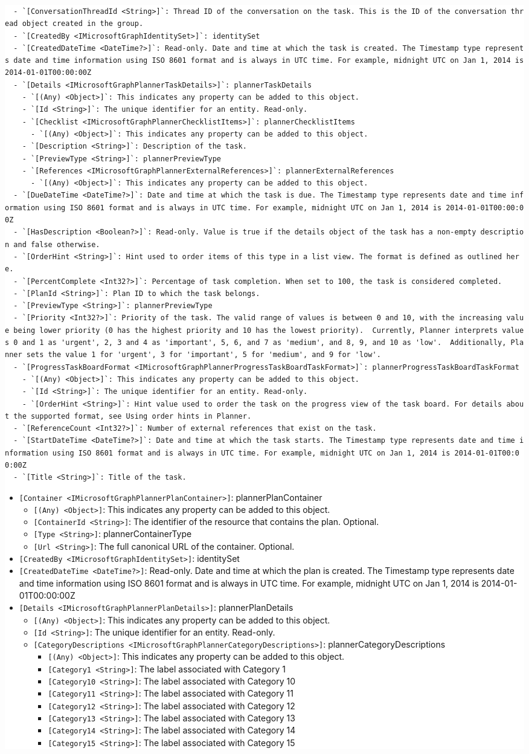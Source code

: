       - `[ConversationThreadId <String>]`: Thread ID of the conversation on the task. This is the ID of the conversation thread object created in the group.
      - `[CreatedBy <IMicrosoftGraphIdentitySet>]`: identitySet
      - `[CreatedDateTime <DateTime?>]`: Read-only. Date and time at which the task is created. The Timestamp type represents date and time information using ISO 8601 format and is always in UTC time. For example, midnight UTC on Jan 1, 2014 is 2014-01-01T00:00:00Z
      - `[Details <IMicrosoftGraphPlannerTaskDetails>]`: plannerTaskDetails
        - `[(Any) <Object>]`: This indicates any property can be added to this object.
        - `[Id <String>]`: The unique identifier for an entity. Read-only.
        - `[Checklist <IMicrosoftGraphPlannerChecklistItems>]`: plannerChecklistItems
          - `[(Any) <Object>]`: This indicates any property can be added to this object.
        - `[Description <String>]`: Description of the task.
        - `[PreviewType <String>]`: plannerPreviewType
        - `[References <IMicrosoftGraphPlannerExternalReferences>]`: plannerExternalReferences
          - `[(Any) <Object>]`: This indicates any property can be added to this object.
      - `[DueDateTime <DateTime?>]`: Date and time at which the task is due. The Timestamp type represents date and time information using ISO 8601 format and is always in UTC time. For example, midnight UTC on Jan 1, 2014 is 2014-01-01T00:00:00Z
      - `[HasDescription <Boolean?>]`: Read-only. Value is true if the details object of the task has a non-empty description and false otherwise.
      - `[OrderHint <String>]`: Hint used to order items of this type in a list view. The format is defined as outlined here.
      - `[PercentComplete <Int32?>]`: Percentage of task completion. When set to 100, the task is considered completed.
      - `[PlanId <String>]`: Plan ID to which the task belongs.
      - `[PreviewType <String>]`: plannerPreviewType
      - `[Priority <Int32?>]`: Priority of the task. The valid range of values is between 0 and 10, with the increasing value being lower priority (0 has the highest priority and 10 has the lowest priority).  Currently, Planner interprets values 0 and 1 as 'urgent', 2, 3 and 4 as 'important', 5, 6, and 7 as 'medium', and 8, 9, and 10 as 'low'.  Additionally, Planner sets the value 1 for 'urgent', 3 for 'important', 5 for 'medium', and 9 for 'low'.
      - `[ProgressTaskBoardFormat <IMicrosoftGraphPlannerProgressTaskBoardTaskFormat>]`: plannerProgressTaskBoardTaskFormat
        - `[(Any) <Object>]`: This indicates any property can be added to this object.
        - `[Id <String>]`: The unique identifier for an entity. Read-only.
        - `[OrderHint <String>]`: Hint value used to order the task on the progress view of the task board. For details about the supported format, see Using order hints in Planner.
      - `[ReferenceCount <Int32?>]`: Number of external references that exist on the task.
      - `[StartDateTime <DateTime?>]`: Date and time at which the task starts. The Timestamp type represents date and time information using ISO 8601 format and is always in UTC time. For example, midnight UTC on Jan 1, 2014 is 2014-01-01T00:00:00Z
      - `[Title <String>]`: Title of the task.
  - `[Container <IMicrosoftGraphPlannerPlanContainer>]`: plannerPlanContainer
    - `[(Any) <Object>]`: This indicates any property can be added to this object.
    - `[ContainerId <String>]`: The identifier of the resource that contains the plan. Optional.
    - `[Type <String>]`: plannerContainerType
    - `[Url <String>]`: The full canonical URL of the container. Optional.
  - `[CreatedBy <IMicrosoftGraphIdentitySet>]`: identitySet
  - `[CreatedDateTime <DateTime?>]`: Read-only. Date and time at which the plan is created. The Timestamp type represents date and time information using ISO 8601 format and is always in UTC time. For example, midnight UTC on Jan 1, 2014 is 2014-01-01T00:00:00Z
  - `[Details <IMicrosoftGraphPlannerPlanDetails>]`: plannerPlanDetails
    - `[(Any) <Object>]`: This indicates any property can be added to this object.
    - `[Id <String>]`: The unique identifier for an entity. Read-only.
    - `[CategoryDescriptions <IMicrosoftGraphPlannerCategoryDescriptions>]`: plannerCategoryDescriptions
      - `[(Any) <Object>]`: This indicates any property can be added to this object.
      - `[Category1 <String>]`: The label associated with Category 1
      - `[Category10 <String>]`: The label associated with Category 10
      - `[Category11 <String>]`: The label associated with Category 11
      - `[Category12 <String>]`: The label associated with Category 12
      - `[Category13 <String>]`: The label associated with Category 13
      - `[Category14 <String>]`: The label associated with Category 14
      - `[Category15 <String>]`: The label associated with Category 15